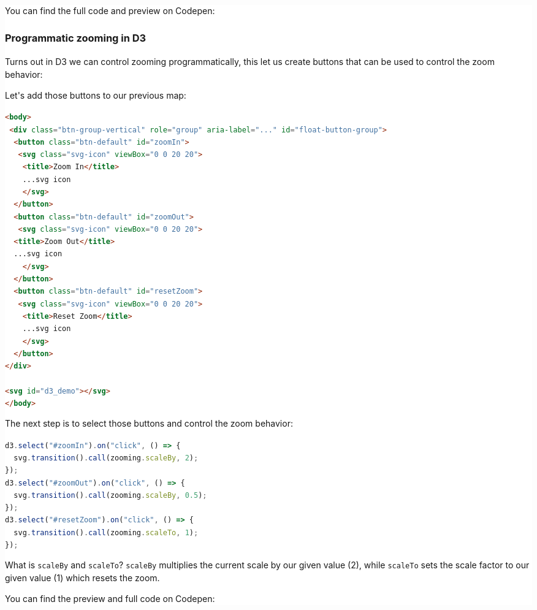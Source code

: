 You can find the full code and preview on Codepen:

### Programmatic zooming in D3

Turns out in D3 we can control zooming programmatically, this let us create buttons that can be used to control the zoom behavior:  

Let's add those buttons to our previous map:

```html
<body>
 <div class="btn-group-vertical" role="group" aria-label="..." id="float-button-group">
  <button class="btn-default" id="zoomIn">
   <svg class="svg-icon" viewBox="0 0 20 20">
    <title>Zoom In</title>
	...svg icon
	</svg>
  </button>
  <button class="btn-default" id="zoomOut">
   <svg class="svg-icon" viewBox="0 0 20 20">
  <title>Zoom Out</title>
  ...svg icon
	</svg>
  </button>
  <button class="btn-default" id="resetZoom">
   <svg class="svg-icon" viewBox="0 0 20 20">
	<title>Reset Zoom</title>
	...svg icon
	</svg>
  </button>
</div>
    
<svg id="d3_demo"></svg>
</body>
```

The next step is to select those buttons and control the zoom behavior:

```js
d3.select("#zoomIn").on("click", () => {
  svg.transition().call(zooming.scaleBy, 2);
});
d3.select("#zoomOut").on("click", () => {
  svg.transition().call(zooming.scaleBy, 0.5);
});
d3.select("#resetZoom").on("click", () => {
  svg.transition().call(zooming.scaleTo, 1);
});
```

What is `scaleBy` and `scaleTo`? `scaleBy` multiplies the current scale by our given value (2), while `scaleTo` sets the scale factor to our given value (1) which resets the zoom.

You can find the preview and full code on Codepen:
